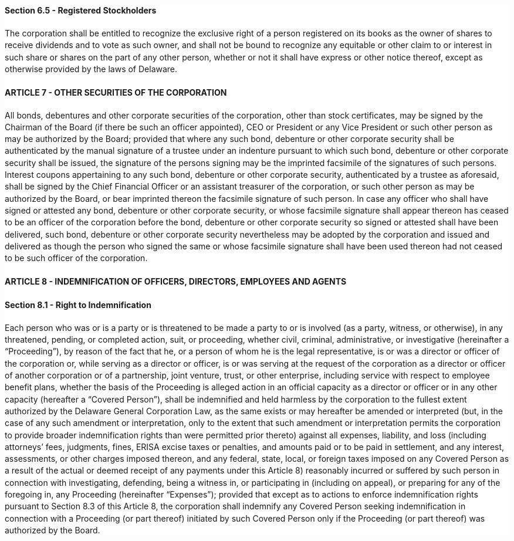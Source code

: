 #### **Section 6.5 - Registered Stockholders** <a id="section-65---registered-stockholders"></a>

The corporation shall be entitled to recognize the exclusive right of a person registered on its books as the owner of shares to receive dividends and to vote as such owner, and shall not be bound to recognize any equitable or other claim to or interest in such share or shares on the part of any other person, whether or not it shall have express or other notice thereof, except as otherwise provided by the laws of Delaware.

#### **ARTICLE 7 - OTHER SECURITIES OF THE CORPORATION** <a id="article-7---other-securities-of-the-corporation"></a>

All bonds, debentures and other corporate securities of the corporation, other than stock certificates, may be signed by the Chairman of the Board \(if there be such an officer appointed\), CEO or President or any Vice President or such other person as may be authorized by the Board; provided that where any such bond, debenture or other corporate security shall be authenticated by the manual signature of a trustee under an indenture pursuant to which such bond, debenture or other corporate security shall be issued, the signature of the persons signing may be the imprinted facsimile of the signatures of such persons. Interest coupons appertaining to any such bond, debenture or other corporate security, authenticated by a trustee as aforesaid, shall be signed by the Chief Financial Officer or an assistant treasurer of the corporation, or such other person as may be authorized by the Board, or bear imprinted thereon the facsimile signature of such person. In case any officer who shall have signed or attested any bond, debenture or other corporate security, or whose facsimile signature shall appear thereon has ceased to be an officer of the corporation before the bond, debenture or other corporate security so signed or attested shall have been delivered, such bond, debenture or other corporate security nevertheless may be adopted by the corporation and issued and delivered as though the person who signed the same or whose facsimile signature shall have been used thereon had not ceased to be such officer of the corporation.

#### **ARTICLE 8 - INDEMNIFICATION OF OFFICERS, DIRECTORS, EMPLOYEES AND AGENTS** <a id="article-8---indemnification-of-officers-directors-employees-and-agents"></a>

#### **Section 8.1 - Right to Indemnification** <a id="section-81---right-to-indemnification"></a>

Each person who was or is a party or is threatened to be made a party to or is involved \(as a party, witness, or otherwise\), in any threatened, pending, or completed action, suit, or proceeding, whether civil, criminal, administrative, or investigative \(hereinafter a “Proceeding”\), by reason of the fact that he, or a person of whom he is the legal representative, is or was a director or officer of the corporation or, while serving as a director or officer, is or was serving at the request of the corporation as a director or officer of another corporation or of a partnership, joint venture, trust, or other enterprise, including service with respect to employee benefit plans, whether the basis of the Proceeding is alleged action in an official capacity as a director or officer or in any other capacity \(hereafter a “Covered Person”\), shall be indemnified and held harmless by the corporation to the fullest extent authorized by the Delaware General Corporation Law, as the same exists or may hereafter be amended or interpreted \(but, in the case of any such amendment or interpretation, only to the extent that such amendment or interpretation permits the corporation to provide broader indemnification rights than were permitted prior thereto\) against all expenses, liability, and loss \(including attorneys’ fees, judgments, fines, ERISA excise taxes or penalties, and amounts paid or to be paid in settlement, and any interest, assessments, or other charges imposed thereon, and any federal, state, local, or foreign taxes imposed on any Covered Person as a result of the actual or deemed receipt of any payments under this Article 8\) reasonably incurred or suffered by such person in connection with investigating, defending, being a witness in, or participating in \(including on appeal\), or preparing for any of the foregoing in, any Proceeding \(hereinafter “Expenses”\); provided that except as to actions to enforce indemnification rights pursuant to Section 8.3 of this Article 8, the corporation shall indemnify any Covered Person seeking indemnification in connection with a Proceeding \(or part thereof\) initiated by such Covered Person only if the Proceeding \(or part thereof\) was authorized by the Board.
